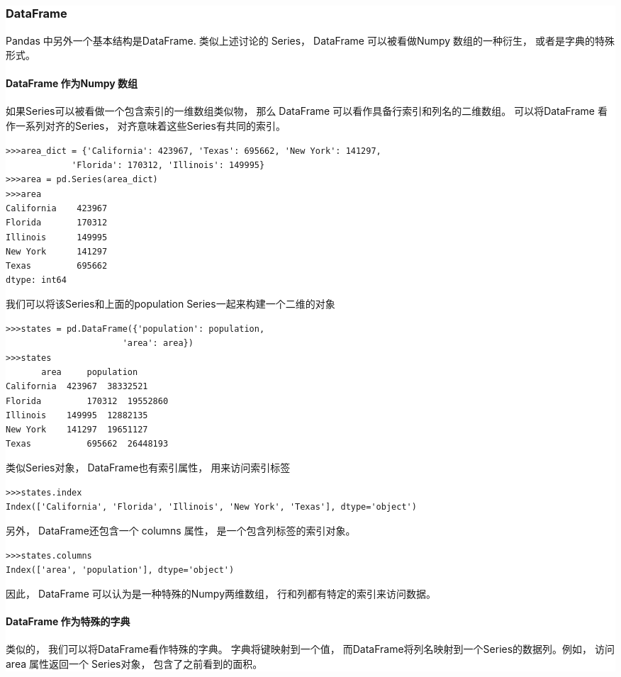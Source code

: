 ### DataFrame

Pandas 中另外一个基本结构是DataFrame. 类似上述讨论的 Series， DataFrame 可以被看做Numpy 数组的一种衍生， 或者是字典的特殊形式。

#### DataFrame 作为Numpy 数组

如果Series可以被看做一个包含索引的一维数组类似物， 那么 DataFrame 可以看作具备行索引和列名的二维数组。 可以将DataFrame 看作一系列对齐的Series， 对齐意味着这些Series有共同的索引。

```
>>>area_dict = {'California': 423967, 'Texas': 695662, 'New York': 141297,
             'Florida': 170312, 'Illinois': 149995}
>>>area = pd.Series(area_dict)
>>>area
California    423967
Florida       170312
Illinois      149995
New York      141297
Texas         695662
dtype: int64
```

我们可以将该Series和上面的population Series一起来构建一个二维的对象

```
>>>states = pd.DataFrame({'population': population,
                       'area': area})
>>>states
	   area	    population
California	423967	38332521
Florida	        170312	19552860
Illinois	149995	12882135
New York	141297	19651127
Texas	        695662	26448193
```

类似Series对象， DataFrame也有索引属性， 用来访问索引标签

```
>>>states.index
Index(['California', 'Florida', 'Illinois', 'New York', 'Texas'], dtype='object')
```

另外， DataFrame还包含一个 columns 属性， 是一个包含列标签的索引对象。

```
>>>states.columns
Index(['area', 'population'], dtype='object')
```

因此， DataFrame 可以认为是一种特殊的Numpy两维数组， 行和列都有特定的索引来访问数据。

#### DataFrame 作为特殊的字典

类似的， 我们可以将DataFrame看作特殊的字典。 字典将键映射到一个值， 而DataFrame将列名映射到一个Series的数据列。例如， 访问 area 属性返回一个 Series对象， 包含了之前看到的面积。
